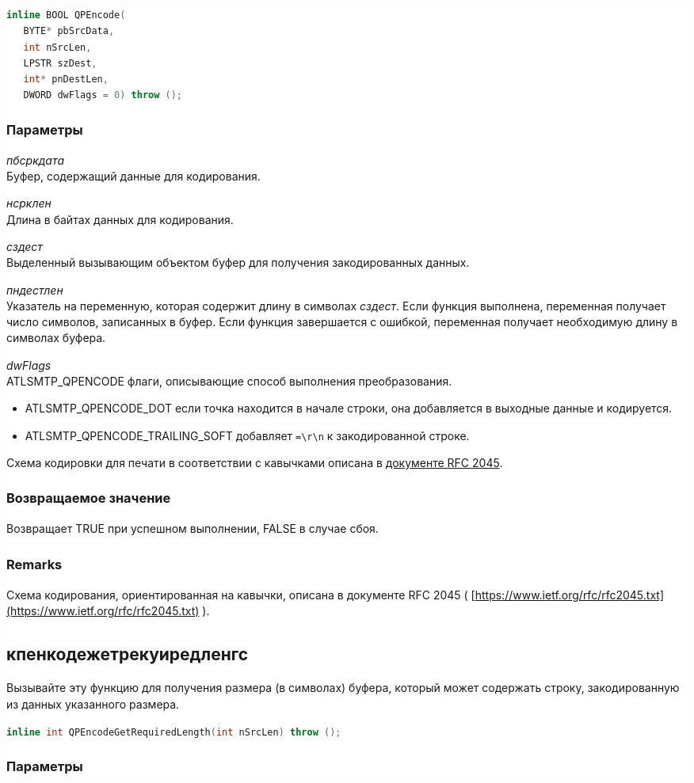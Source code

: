 ```cpp
inline BOOL QPEncode(
   BYTE* pbSrcData,
   int nSrcLen,
   LPSTR szDest,
   int* pnDestLen,
   DWORD dwFlags = 0) throw ();
```

### <a name="parameters"></a>Параметры

*пбсркдата*<br/>
Буфер, содержащий данные для кодирования.

*нсрклен*<br/>
Длина в байтах данных для кодирования.

*сздест*<br/>
Выделенный вызывающим объектом буфер для получения закодированных данных.

*пндестлен*<br/>
Указатель на переменную, которая содержит длину в символах *сздест*. Если функция выполнена, переменная получает число символов, записанных в буфер. Если функция завершается с ошибкой, переменная получает необходимую длину в символах буфера.

*dwFlags*<br/>
ATLSMTP_QPENCODE флаги, описывающие способ выполнения преобразования.

- ATLSMTP_QPENCODE_DOT если точка находится в начале строки, она добавляется в выходные данные и кодируется.

- ATLSMTP_QPENCODE_TRAILING_SOFT добавляет `=\r\n` к закодированной строке.

Схема кодировки для печати в соответствии с кавычками описана в [документе RFC 2045](https://www.ietf.org/rfc/rfc2045.txt).

### <a name="return-value"></a>Возвращаемое значение

Возвращает TRUE при успешном выполнении, FALSE в случае сбоя.

### <a name="remarks"></a>Remarks

Схема кодирования, ориентированная на кавычки, описана в документе RFC 2045 ( [https://www.ietf.org/rfc/rfc2045.txt](https://www.ietf.org/rfc/rfc2045.txt) ).

## <a name="qpencodegetrequiredlength"></a><a name="qpencodegetrequiredlength"></a> кпенкодежетрекуиредленгс

Вызывайте эту функцию для получения размера (в символах) буфера, который может содержать строку, закодированную из данных указанного размера.

```cpp
inline int QPEncodeGetRequiredLength(int nSrcLen) throw ();
```

### <a name="parameters"></a>Параметры
